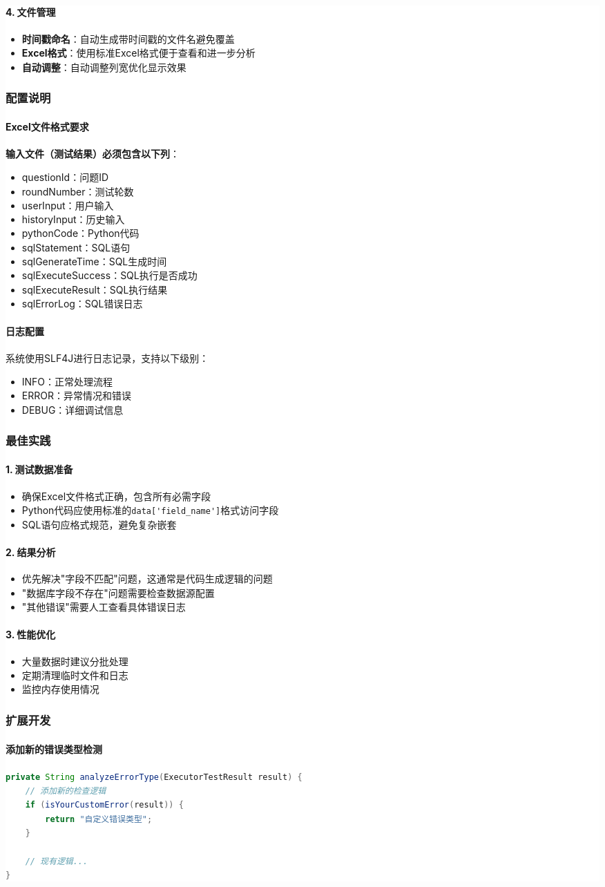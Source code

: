 #### 4. 文件管理
- **时间戳命名**：自动生成带时间戳的文件名避免覆盖
- **Excel格式**：使用标准Excel格式便于查看和进一步分析
- **自动调整**：自动调整列宽优化显示效果

### 配置说明

#### Excel文件格式要求

**输入文件（测试结果）必须包含以下列**：
- questionId：问题ID
- roundNumber：测试轮数  
- userInput：用户输入
- historyInput：历史输入
- pythonCode：Python代码
- sqlStatement：SQL语句
- sqlGenerateTime：SQL生成时间
- sqlExecuteSuccess：SQL执行是否成功
- sqlExecuteResult：SQL执行结果
- sqlErrorLog：SQL错误日志

#### 日志配置
系统使用SLF4J进行日志记录，支持以下级别：
- INFO：正常处理流程
- ERROR：异常情况和错误
- DEBUG：详细调试信息

### 最佳实践

#### 1. 测试数据准备
- 确保Excel文件格式正确，包含所有必需字段
- Python代码应使用标准的`data['field_name']`格式访问字段
- SQL语句应格式规范，避免复杂嵌套

#### 2. 结果分析
- 优先解决"字段不匹配"问题，这通常是代码生成逻辑的问题
- "数据库字段不存在"问题需要检查数据源配置
- "其他错误"需要人工查看具体错误日志

#### 3. 性能优化
- 大量数据时建议分批处理
- 定期清理临时文件和日志
- 监控内存使用情况

### 扩展开发

#### 添加新的错误类型检测
```java
private String analyzeErrorType(ExecutorTestResult result) {
    // 添加新的检查逻辑
    if (isYourCustomError(result)) {
        return "自定义错误类型";
    }
    
    // 现有逻辑...
}
```
